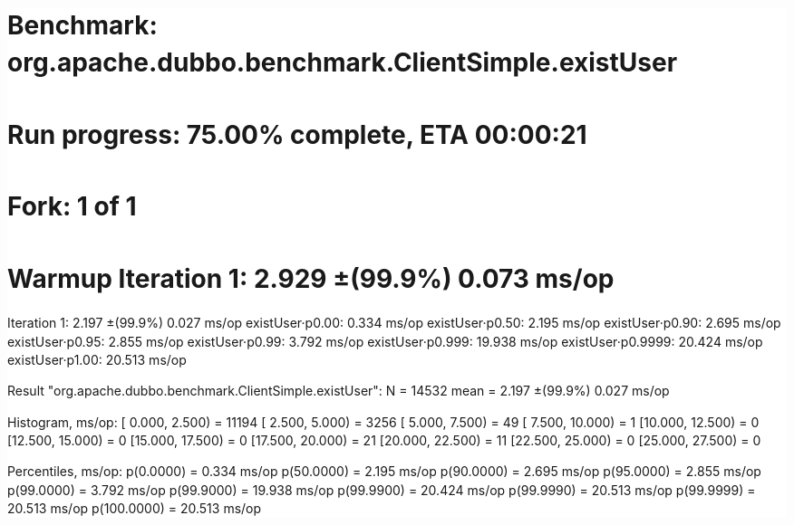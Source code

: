 # Benchmark: org.apache.dubbo.benchmark.ClientSimple.existUser

# Run progress: 75.00% complete, ETA 00:00:21
# Fork: 1 of 1
# Warmup Iteration   1: 2.929 ±(99.9%) 0.073 ms/op
Iteration   1: 2.197 ±(99.9%) 0.027 ms/op
                 existUser·p0.00:   0.334 ms/op
                 existUser·p0.50:   2.195 ms/op
                 existUser·p0.90:   2.695 ms/op
                 existUser·p0.95:   2.855 ms/op
                 existUser·p0.99:   3.792 ms/op
                 existUser·p0.999:  19.938 ms/op
                 existUser·p0.9999: 20.424 ms/op
                 existUser·p1.00:   20.513 ms/op



Result "org.apache.dubbo.benchmark.ClientSimple.existUser":
  N = 14532
  mean =      2.197 ±(99.9%) 0.027 ms/op

  Histogram, ms/op:
    [ 0.000,  2.500) = 11194 
    [ 2.500,  5.000) = 3256 
    [ 5.000,  7.500) = 49 
    [ 7.500, 10.000) = 1 
    [10.000, 12.500) = 0 
    [12.500, 15.000) = 0 
    [15.000, 17.500) = 0 
    [17.500, 20.000) = 21 
    [20.000, 22.500) = 11 
    [22.500, 25.000) = 0 
    [25.000, 27.500) = 0 

  Percentiles, ms/op:
      p(0.0000) =      0.334 ms/op
     p(50.0000) =      2.195 ms/op
     p(90.0000) =      2.695 ms/op
     p(95.0000) =      2.855 ms/op
     p(99.0000) =      3.792 ms/op
     p(99.9000) =     19.938 ms/op
     p(99.9900) =     20.424 ms/op
     p(99.9990) =     20.513 ms/op
     p(99.9999) =     20.513 ms/op
    p(100.0000) =     20.513 ms/op

